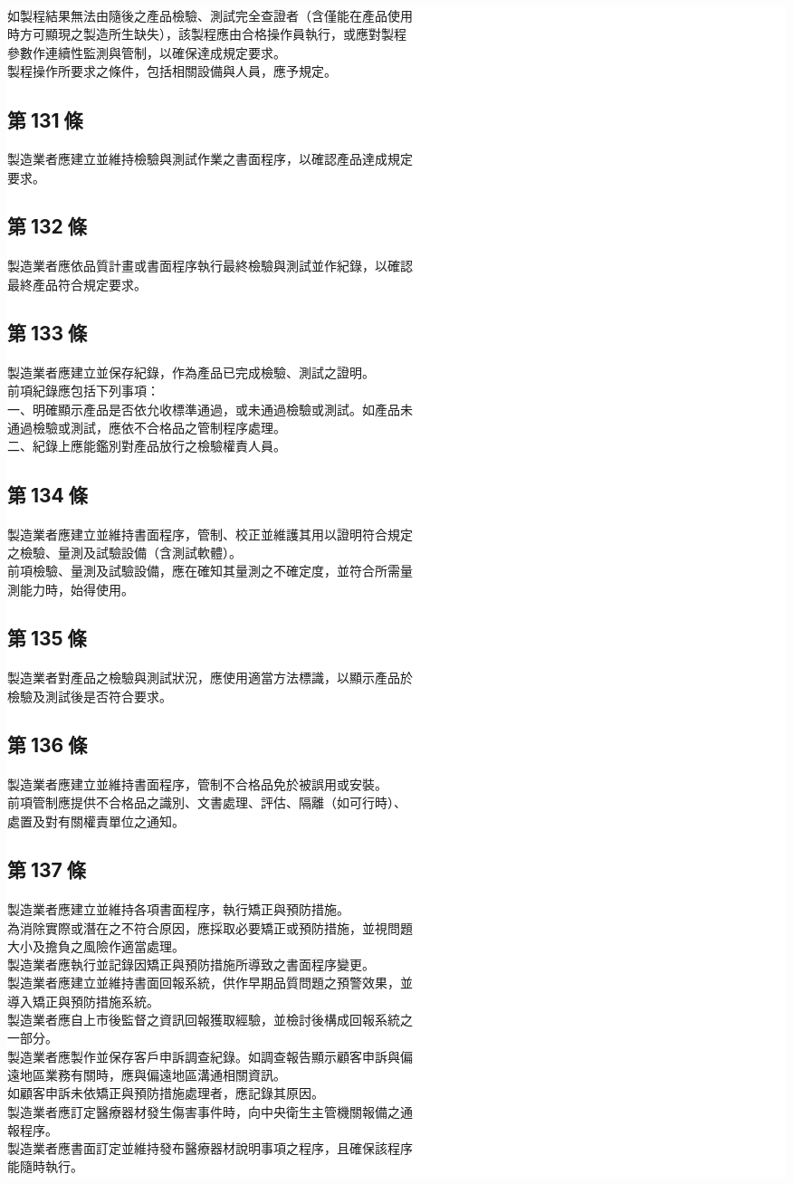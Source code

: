 如製程結果無法由隨後之產品檢驗、測試完全查證者（含僅能在產品使用  
時方可顯現之製造所生缺失），該製程應由合格操作員執行，或應對製程  
參數作連續性監測與管制，以確保達成規定要求。  
製程操作所要求之條件，包括相關設備與人員，應予規定。

第 131 條
---------
製造業者應建立並維持檢驗與測試作業之書面程序，以確認產品達成規定  
要求。

第 132 條
---------
製造業者應依品質計畫或書面程序執行最終檢驗與測試並作紀錄，以確認  
最終產品符合規定要求。

第 133 條
---------
製造業者應建立並保存紀錄，作為產品已完成檢驗、測試之證明。  
前項紀錄應包括下列事項：  
一、明確顯示產品是否依允收標準通過，或未通過檢驗或測試。如產品未  
    通過檢驗或測試，應依不合格品之管制程序處理。  
二、紀錄上應能鑑別對產品放行之檢驗權責人員。

第 134 條
---------
製造業者應建立並維持書面程序，管制、校正並維護其用以證明符合規定  
之檢驗、量測及試驗設備（含測試軟體）。  
前項檢驗、量測及試驗設備，應在確知其量測之不確定度，並符合所需量  
測能力時，始得使用。

第 135 條
---------
製造業者對產品之檢驗與測試狀況，應使用適當方法標識，以顯示產品於  
檢驗及測試後是否符合要求。

第 136 條
---------
製造業者應建立並維持書面程序，管制不合格品免於被誤用或安裝。  
前項管制應提供不合格品之識別、文書處理、評估、隔離（如可行時）、  
處置及對有關權責單位之通知。

第 137 條
---------
製造業者應建立並維持各項書面程序，執行矯正與預防措施。  
為消除實際或潛在之不符合原因，應採取必要矯正或預防措施，並視問題  
大小及擔負之風險作適當處理。  
製造業者應執行並記錄因矯正與預防措施所導致之書面程序變更。  
製造業者應建立並維持書面回報系統，供作早期品質問題之預警效果，並  
導入矯正與預防措施系統。  
製造業者應自上市後監督之資訊回報獲取經驗，並檢討後構成回報系統之  
一部分。  
製造業者應製作並保存客戶申訴調查紀錄。如調查報告顯示顧客申訴與偏  
遠地區業務有關時，應與偏遠地區溝通相關資訊。  
如顧客申訴未依矯正與預防措施處理者，應記錄其原因。  
製造業者應訂定醫療器材發生傷害事件時，向中央衛生主管機關報備之通  
報程序。  
製造業者應書面訂定並維持發布醫療器材說明事項之程序，且確保該程序  
能隨時執行。
